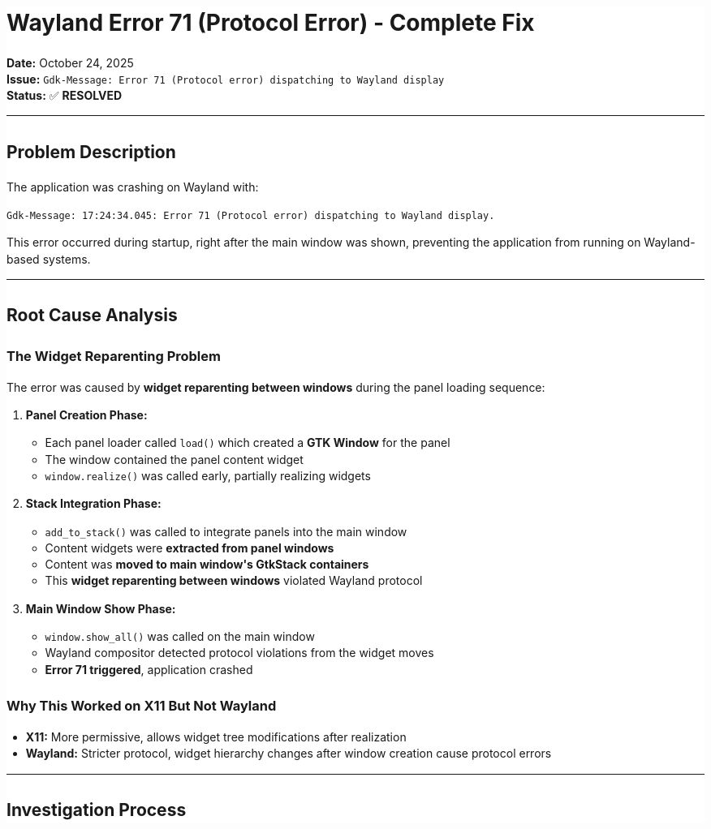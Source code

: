 # Wayland Error 71 (Protocol Error) - Complete Fix

**Date:** October 24, 2025  
**Issue:** `Gdk-Message: Error 71 (Protocol error) dispatching to Wayland display`  
**Status:** ✅ **RESOLVED**

---

## Problem Description

The application was crashing on Wayland with:
```
Gdk-Message: 17:24:34.045: Error 71 (Protocol error) dispatching to Wayland display.
```

This error occurred during startup, right after the main window was shown, preventing the application from running on Wayland-based systems.

---

## Root Cause Analysis

### The Widget Reparenting Problem

The error was caused by **widget reparenting between windows** during the panel loading sequence:

1. **Panel Creation Phase:**
   - Each panel loader called `load()` which created a **GTK Window** for the panel
   - The window contained the panel content widget
   - `window.realize()` was called early, partially realizing widgets

2. **Stack Integration Phase:**
   - `add_to_stack()` was called to integrate panels into the main window
   - Content widgets were **extracted from panel windows**
   - Content was **moved to main window's GtkStack containers**
   - This **widget reparenting between windows** violated Wayland protocol

3. **Main Window Show Phase:**
   - `window.show_all()` was called on the main window
   - Wayland compositor detected protocol violations from the widget moves
   - **Error 71 triggered**, application crashed

### Why This Worked on X11 But Not Wayland

- **X11:** More permissive, allows widget tree modifications after realization
- **Wayland:** Stricter protocol, widget hierarchy changes after window creation cause protocol errors

---

## Investigation Process
